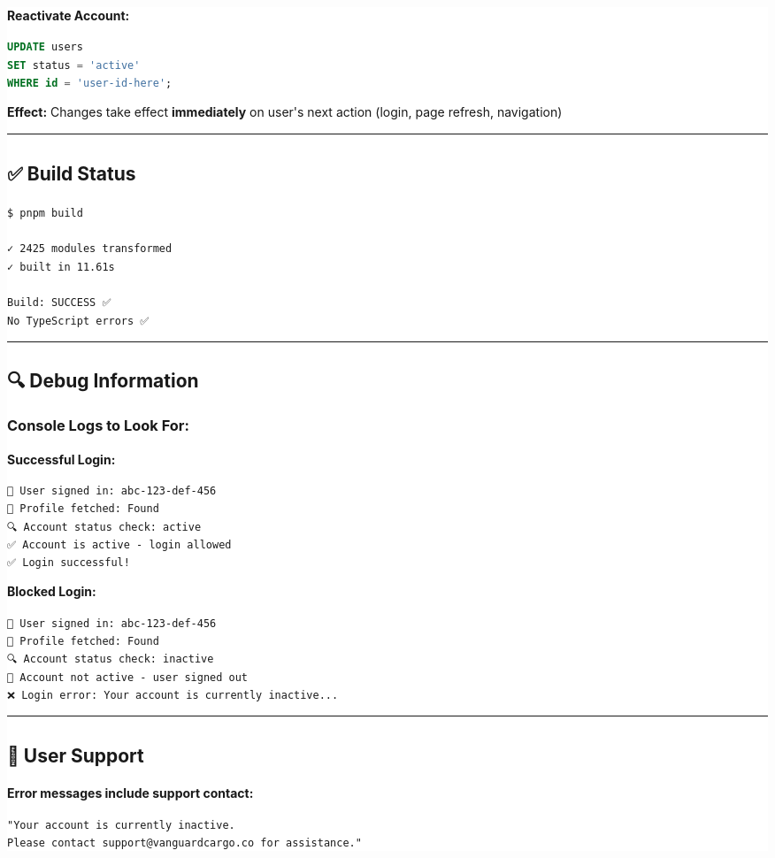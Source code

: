 **Reactivate Account:**
```sql
UPDATE users 
SET status = 'active' 
WHERE id = 'user-id-here';
```

**Effect:** Changes take effect **immediately** on user's next action (login, page refresh, navigation)

---

## ✅ Build Status

```bash
$ pnpm build

✓ 2425 modules transformed
✓ built in 11.61s

Build: SUCCESS ✅
No TypeScript errors ✅
```

---

## 🔍 Debug Information

### **Console Logs to Look For:**

**Successful Login:**
```
🔐 User signed in: abc-123-def-456
👤 Profile fetched: Found
🔍 Account status check: active
✅ Account is active - login allowed
✅ Login successful!
```

**Blocked Login:**
```
🔐 User signed in: abc-123-def-456
👤 Profile fetched: Found
🔍 Account status check: inactive
🚫 Account not active - user signed out
❌ Login error: Your account is currently inactive...
```

---

## 📧 User Support

**Error messages include support contact:**
```
"Your account is currently inactive. 
Please contact support@vanguardcargo.co for assistance."
```
